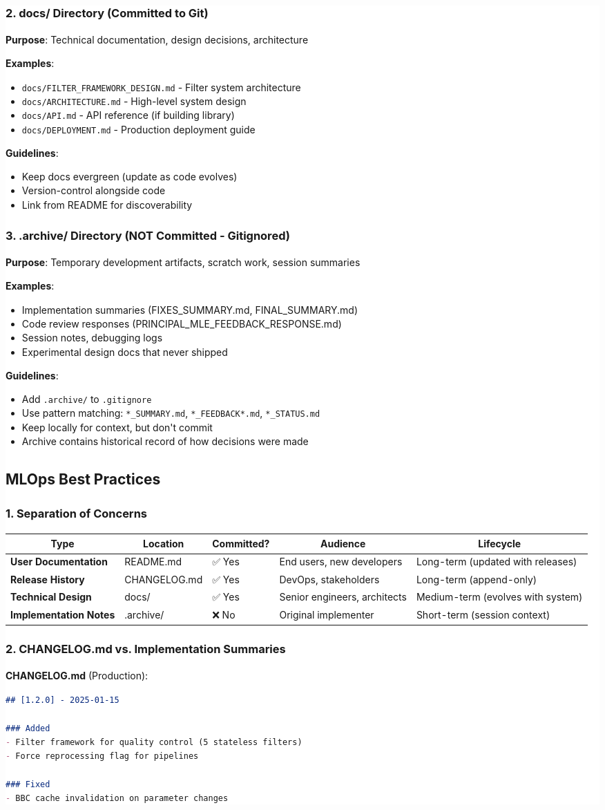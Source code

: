 ### 2. docs/ Directory (Committed to Git)

**Purpose**: Technical documentation, design decisions, architecture

**Examples**:
- `docs/FILTER_FRAMEWORK_DESIGN.md` - Filter system architecture
- `docs/ARCHITECTURE.md` - High-level system design
- `docs/API.md` - API reference (if building library)
- `docs/DEPLOYMENT.md` - Production deployment guide

**Guidelines**:
- Keep docs evergreen (update as code evolves)
- Version-control alongside code
- Link from README for discoverability

### 3. .archive/ Directory (NOT Committed - Gitignored)

**Purpose**: Temporary development artifacts, scratch work, session summaries

**Examples**:
- Implementation summaries (FIXES_SUMMARY.md, FINAL_SUMMARY.md)
- Code review responses (PRINCIPAL_MLE_FEEDBACK_RESPONSE.md)
- Session notes, debugging logs
- Experimental design docs that never shipped

**Guidelines**:
- Add `.archive/` to `.gitignore`
- Use pattern matching: `*_SUMMARY.md`, `*_FEEDBACK*.md`, `*_STATUS.md`
- Keep locally for context, but don't commit
- Archive contains historical record of how decisions were made

## MLOps Best Practices

### 1. Separation of Concerns

| Type | Location | Committed? | Audience | Lifecycle |
|------|----------|------------|----------|-----------|
| **User Documentation** | README.md | ✅ Yes | End users, new developers | Long-term (updated with releases) |
| **Release History** | CHANGELOG.md | ✅ Yes | DevOps, stakeholders | Long-term (append-only) |
| **Technical Design** | docs/ | ✅ Yes | Senior engineers, architects | Medium-term (evolves with system) |
| **Implementation Notes** | .archive/ | ❌ No | Original implementer | Short-term (session context) |

### 2. CHANGELOG.md vs. Implementation Summaries

**CHANGELOG.md** (Production):
```markdown
## [1.2.0] - 2025-01-15

### Added
- Filter framework for quality control (5 stateless filters)
- Force reprocessing flag for pipelines

### Fixed
- BBC cache invalidation on parameter changes
```
